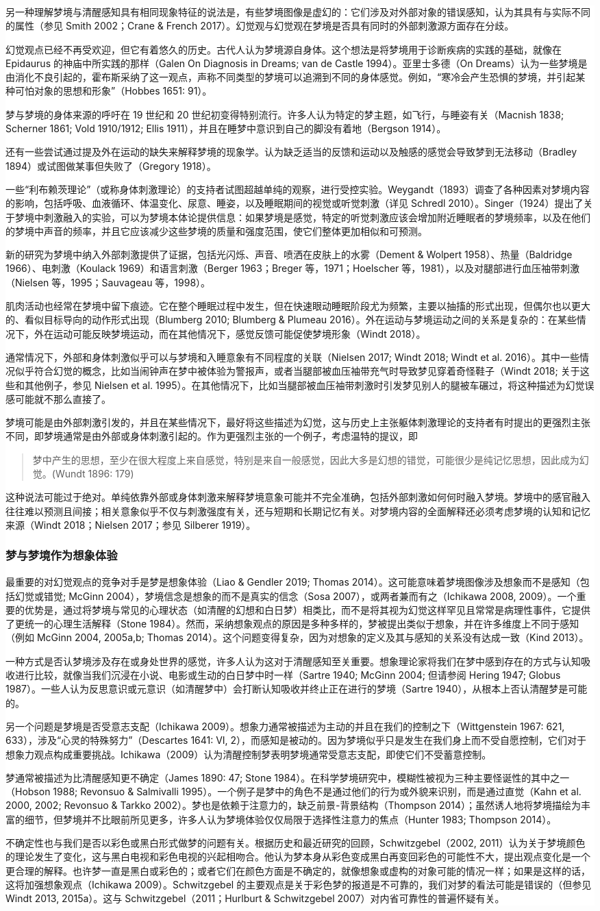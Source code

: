 另一种理解梦境与清醒感知具有相同现象特征的说法是，有些梦境图像是虚幻的：它们涉及对外部对象的错误感知，认为其具有与实际不同的属性（参见 Smith 2002；Crane & French 2017）。幻觉观与幻觉观在梦境是否具有同时的外部刺激源方面存在分歧。

幻觉观点已经不再受欢迎，但它有着悠久的历史。古代人认为梦境源自身体。这个想法是将梦境用于诊断疾病的实践的基础，就像在 Epidaurus 的神庙中所实践的那样（Galen On Diagnosis in Dreams; van de Castle 1994）。亚里士多德（On Dreams）认为一些梦境是由消化不良引起的，霍布斯采纳了这一观点，声称不同类型的梦境可以追溯到不同的身体感觉。例如，“寒冷会产生恐惧的梦境，并引起某种可怕对象的思想和形象”（Hobbes 1651: 91）。

梦与梦境的身体来源的呼吁在 19 世纪和 20 世纪初变得特别流行。许多人认为特定的梦主题，如飞行，与睡姿有关（Macnish 1838; Scherner 1861; Vold 1910/1912; Ellis 1911），并且在睡梦中意识到自己的脚没有着地（Bergson 1914）。

还有一些尝试通过提及外在运动的缺失来解释梦境的现象学。认为缺乏适当的反馈和运动以及触感的感觉会导致梦到无法移动（Bradley 1894）或试图做某事但失败了（Gregory 1918）。

一些“利布赖茨理论”（或称身体刺激理论）的支持者试图超越单纯的观察，进行受控实验。Weygandt（1893）调查了各种因素对梦境内容的影响，包括呼吸、血液循环、体温变化、尿意、睡姿，以及睡眠期间的视觉或听觉刺激（详见 Schredl 2010）。Singer（1924）提出了关于梦境中刺激融入的实验，可以为梦境本体论提供信息：如果梦境是感觉，特定的听觉刺激应该会增加附近睡眠者的梦境频率，以及在他们的梦境中声音的频率，并且它应该减少这些梦境的质量和强度范围，使它们整体更加相似和可预测。

新的研究为梦境中纳入外部刺激提供了证据，包括光闪烁、声音、喷洒在皮肤上的水雾（Dement & Wolpert 1958）、热量（Baldridge 1966）、电刺激（Koulack 1969）和语言刺激（Berger 1963；Breger 等，1971；Hoelscher 等，1981），以及对腿部进行血压袖带刺激（Nielsen 等，1995；Sauvageau 等，1998）。

肌肉活动也经常在梦境中留下痕迹。它在整个睡眠过程中发生，但在快速眼动睡眠阶段尤为频繁，主要以抽搐的形式出现，但偶尔也以更大的、看似目标导向的动作形式出现（Blumberg 2010; Blumberg & Plumeau 2016）。外在运动与梦境运动之间的关系是复杂的：在某些情况下，外在运动可能反映梦境运动，而在其他情况下，感觉反馈可能促使梦境形象（Windt 2018）。

通常情况下，外部和身体刺激似乎可以与梦境和入睡意象有不同程度的关联（Nielsen 2017; Windt 2018; Windt et al. 2016）。其中一些情况似乎符合幻觉的概念，比如当闹钟声在梦中被体验为警报声，或者当腿部被血压袖带充气时导致梦见穿着奇怪鞋子（Windt 2018; 关于这些和其他例子，参见 Nielsen et al. 1995）。在其他情况下，比如当腿部被血压袖带刺激时引发梦见别人的腿被车碾过，将这种描述为幻觉误感可能就不那么直接了。

梦境可能是由外部刺激引发的，并且在某些情况下，最好将这些描述为幻觉，这与历史上主张躯体刺激理论的支持者有时提出的更强烈主张不同，即梦境通常是由外部或身体刺激引起的。作为更强烈主张的一个例子，考虑温特的提议，即

> 梦中产生的思想，至少在很大程度上来自感觉，特别是来自一般感觉，因此大多是幻想的错觉，可能很少是纯记忆思想，因此成为幻觉。(Wundt 1896: 179)

这种说法可能过于绝对。单纯依靠外部或身体刺激来解释梦境意象可能并不完全准确，包括外部刺激如何何时融入梦境。梦境中的感官融入往往难以预测且间接；相关意象似乎不仅与刺激强度有关，还与短期和长期记忆有关。对梦境内容的全面解释还必须考虑梦境的认知和记忆来源（Windt 2018；Nielsen 2017；参见 Silberer 1919）。

### 梦与梦境作为想象体验

最重要的对幻觉观点的竞争对手是梦是想象体验（Liao & Gendler 2019; Thomas 2014）。这可能意味着梦境图像涉及想象而不是感知（包括幻觉或错觉; McGinn 2004），梦境信念是想象的而不是真实的信念（Sosa 2007），或两者兼而有之（Ichikawa 2008, 2009）。一个重要的优势是，通过将梦境与常见的心理状态（如清醒的幻想和白日梦）相类比，而不是将其视为幻觉这样罕见且常常是病理性事件，它提供了更统一的心理生活解释（Stone 1984）。然而，采纳想象观点的原因是多种多样的，梦被提出类似于想象，并在许多维度上不同于感知（例如 McGinn 2004, 2005a,b; Thomas 2014）。这个问题变得复杂，因为对想象的定义及其与感知的关系没有达成一致（Kind 2013）。

一种方式是否认梦境涉及存在或身处世界的感觉，许多人认为这对于清醒感知至关重要。想象理论家将我们在梦中感到存在的方式与认知吸收进行比较，就像当我们沉浸在小说、电影或生动的白日梦中时一样（Sartre 1940; McGinn 2004; 但请参阅 Hering 1947; Globus 1987）。一些人认为反思意识或元意识（如清醒梦中）会打断认知吸收并终止正在进行的梦境（Sartre 1940），从根本上否认清醒梦是可能的。

另一个问题是梦境是否受意志支配（Ichikawa 2009）。想象力通常被描述为主动的并且在我们的控制之下（Wittgenstein 1967: 621, 633），涉及“心灵的特殊努力”（Descartes 1641: VI, 2），而感知是被动的。因为梦境似乎只是发生在我们身上而不受自愿控制，它们对于想象力观点构成重要挑战。Ichikawa（2009）认为清醒控制梦表明梦境通常受意志支配，即使它们不受蓄意控制。

梦通常被描述为比清醒感知更不确定（James 1890: 47; Stone 1984）。在科学梦境研究中，模糊性被视为三种主要怪诞性的其中之一（Hobson 1988; Revonsuo & Salmivalli 1995）。一个例子是梦中的角色不是通过他们的行为或外貌来识别，而是通过直觉（Kahn et al. 2000, 2002; Revonsuo & Tarkko 2002）。梦也是依赖于注意力的，缺乏前景-背景结构（Thompson 2014）；虽然诱人地将梦境描绘为丰富的细节，但梦境并不比眼前所见更多，许多人认为梦境体验仅仅局限于选择性注意力的焦点（Hunter 1983; Thompson 2014）。

不确定性也与我们是否以彩色或黑白形式做梦的问题有关。根据历史和最近研究的回顾，Schwitzgebel（2002, 2011）认为关于梦境颜色的理论发生了变化，这与黑白电视和彩色电视的兴起相吻合。他认为梦本身从彩色变成黑白再变回彩色的可能性不大，提出观点变化是一个更合理的解释。也许梦一直是黑白或彩色的；或者它们在颜色方面是不确定的，就像想象或虚构的对象可能的情况一样；如果是这样的话，这将加强想象观点（Ichikawa 2009）。Schwitzgebel 的主要观点是关于彩色梦的报道是不可靠的，我们对梦的看法可能是错误的（但参见 Windt 2013, 2015a）。这与 Schwitzgebel（2011；Hurlburt & Schwitzgebel 2007）对内省可靠性的普遍怀疑有关。

